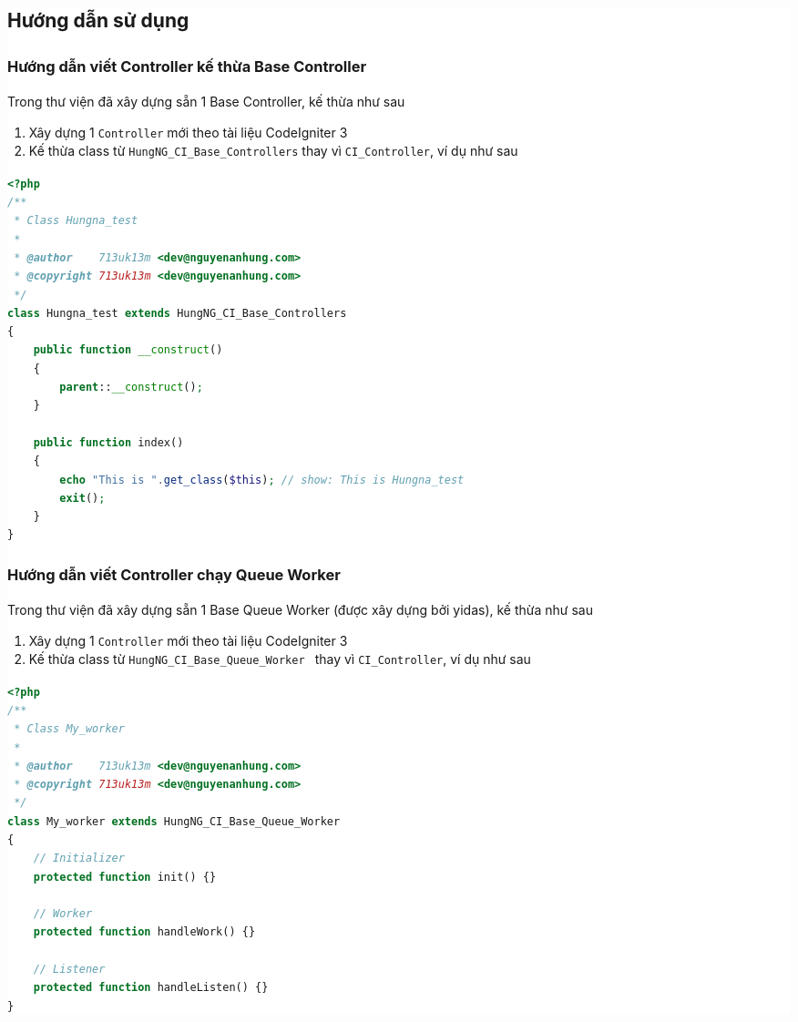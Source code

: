 ## Hướng dẫn sử dụng

### Hướng dẫn viết Controller kế thừa Base Controller

Trong thư viện đã xây dựng sẵn 1 Base Controller, kế thừa như sau

1. Xây dựng 1 `Controller` mới theo tài liệu CodeIgniter 3
2. Kế thừa class từ `HungNG_CI_Base_Controllers` thay vì `CI_Controller`, ví dụ như sau

```php
<?php
/**
 * Class Hungna_test
 *
 * @author    713uk13m <dev@nguyenanhung.com>
 * @copyright 713uk13m <dev@nguyenanhung.com>
 */
class Hungna_test extends HungNG_CI_Base_Controllers
{
	public function __construct()
    {
        parent::__construct();
    }
  	
  	public function index()
    {
		echo "This is ".get_class($this); // show: This is Hungna_test
		exit();
    }
}

```

### Hướng dẫn viết Controller chạy Queue Worker

Trong thư viện đã xây dựng sẵn 1 Base Queue Worker (được xây dựng bởi yidas), kế thừa như sau

1. Xây dựng 1 `Controller` mới theo tài liệu CodeIgniter 3
2. Kế thừa class từ `HungNG_CI_Base_Queue_Worker ` thay vì `CI_Controller`, ví dụ như sau

```php
<?php
/**
 * Class My_worker
 *
 * @author    713uk13m <dev@nguyenanhung.com>
 * @copyright 713uk13m <dev@nguyenanhung.com>
 */
class My_worker extends HungNG_CI_Base_Queue_Worker
{
    // Initializer
    protected function init() {}
    
    // Worker
    protected function handleWork() {}
    
    // Listener
    protected function handleListen() {}
}

```
